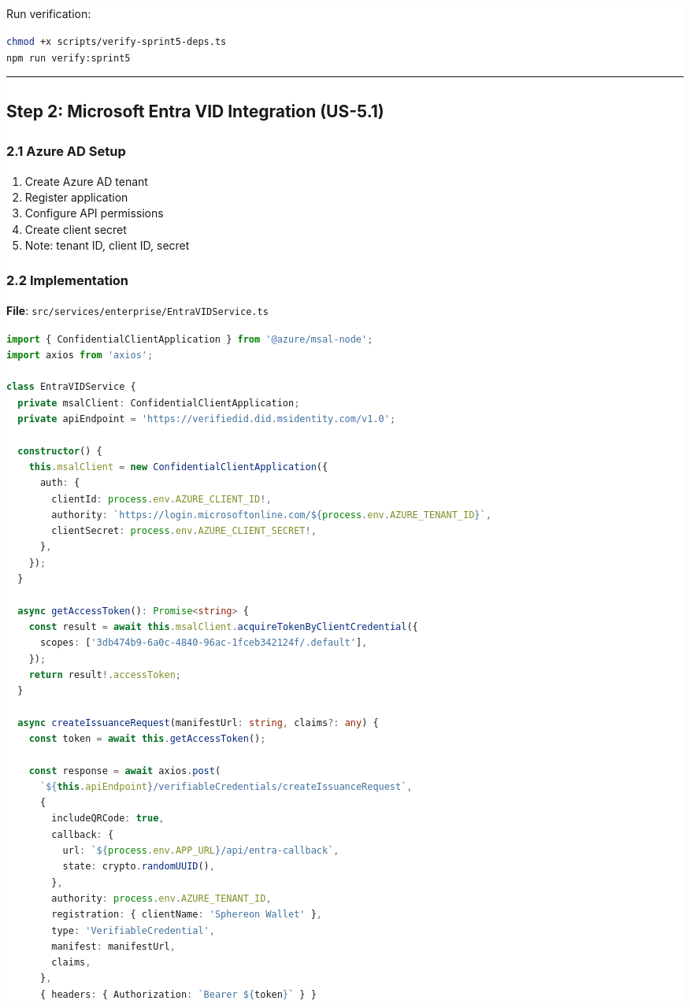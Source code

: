 Run verification:
```bash
chmod +x scripts/verify-sprint5-deps.ts
npm run verify:sprint5
```

---

## Step 2: Microsoft Entra VID Integration (US-5.1)

### 2.1 Azure AD Setup
1. Create Azure AD tenant
2. Register application
3. Configure API permissions
4. Create client secret
5. Note: tenant ID, client ID, secret

### 2.2 Implementation

**File**: `src/services/enterprise/EntraVIDService.ts`

```typescript
import { ConfidentialClientApplication } from '@azure/msal-node';
import axios from 'axios';

class EntraVIDService {
  private msalClient: ConfidentialClientApplication;
  private apiEndpoint = 'https://verifiedid.did.msidentity.com/v1.0';

  constructor() {
    this.msalClient = new ConfidentialClientApplication({
      auth: {
        clientId: process.env.AZURE_CLIENT_ID!,
        authority: `https://login.microsoftonline.com/${process.env.AZURE_TENANT_ID}`,
        clientSecret: process.env.AZURE_CLIENT_SECRET!,
      },
    });
  }

  async getAccessToken(): Promise<string> {
    const result = await this.msalClient.acquireTokenByClientCredential({
      scopes: ['3db474b9-6a0c-4840-96ac-1fceb342124f/.default'],
    });
    return result!.accessToken;
  }

  async createIssuanceRequest(manifestUrl: string, claims?: any) {
    const token = await this.getAccessToken();
    
    const response = await axios.post(
      `${this.apiEndpoint}/verifiableCredentials/createIssuanceRequest`,
      {
        includeQRCode: true,
        callback: {
          url: `${process.env.APP_URL}/api/entra-callback`,
          state: crypto.randomUUID(),
        },
        authority: process.env.AZURE_TENANT_ID,
        registration: { clientName: 'Sphereon Wallet' },
        type: 'VerifiableCredential',
        manifest: manifestUrl,
        claims,
      },
      { headers: { Authorization: `Bearer ${token}` } }
```